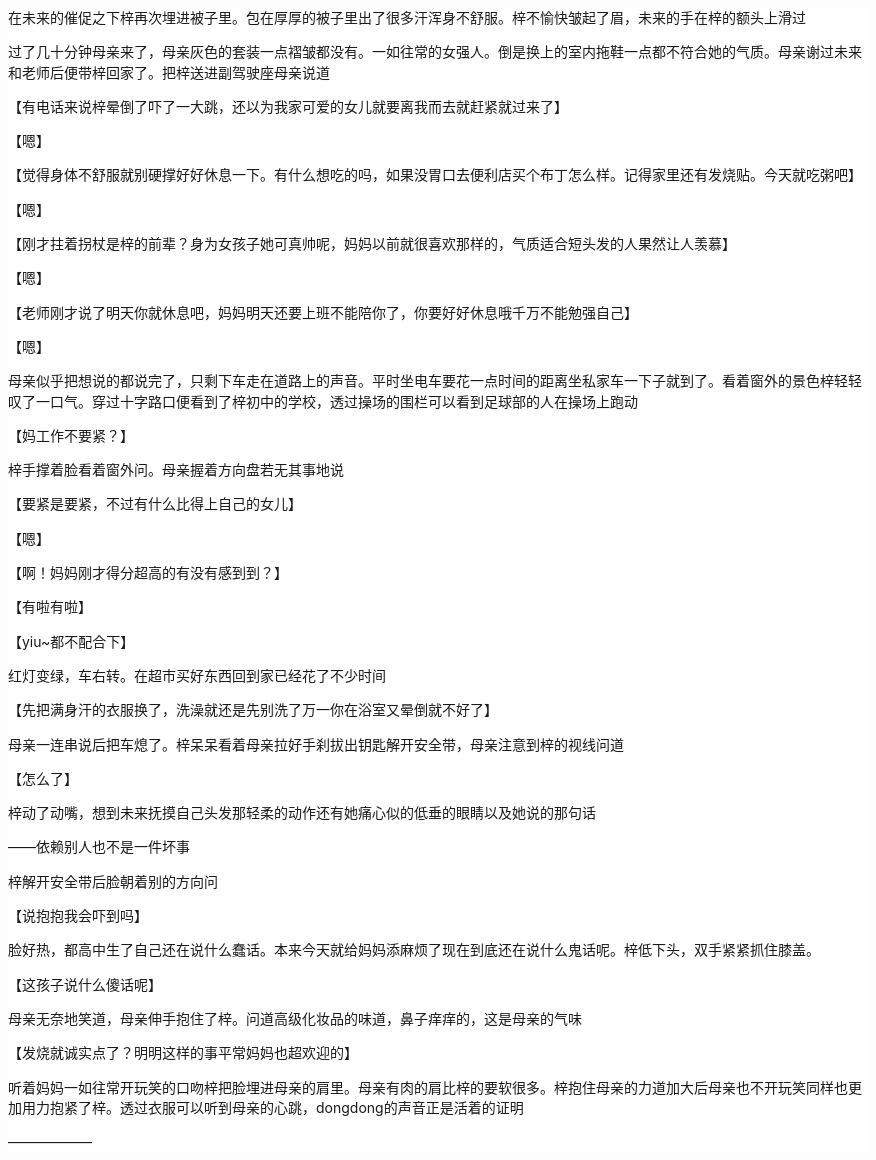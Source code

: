 在未来的催促之下梓再次埋进被子里。包在厚厚的被子里出了很多汗浑身不舒服。梓不愉快皱起了眉，未来的手在梓的额头上滑过

过了几十分钟母亲来了，母亲灰色的套装一点褶皱都没有。一如往常的女强人。倒是换上的室内拖鞋一点都不符合她的气质。母亲谢过未来和老师后便带梓回家了。把梓送进副驾驶座母亲说道

【有电话来说梓晕倒了吓了一大跳，还以为我家可爱的女儿就要离我而去就赶紧就过来了】

【嗯】

【觉得身体不舒服就别硬撑好好休息一下。有什么想吃的吗，如果没胃口去便利店买个布丁怎么样。记得家里还有发烧贴。今天就吃粥吧】

【嗯】

【刚才拄着拐杖是梓的前辈？身为女孩子她可真帅呢，妈妈以前就很喜欢那样的，气质适合短头发的人果然让人羡慕】

【嗯】

【老师刚才说了明天你就休息吧，妈妈明天还要上班不能陪你了，你要好好休息哦千万不能勉强自己】

【嗯】

母亲似乎把想说的都说完了，只剩下车走在道路上的声音。平时坐电车要花一点时间的距离坐私家车一下子就到了。看着窗外的景色梓轻轻叹了一口气。穿过十字路口便看到了梓初中的学校，透过操场的围栏可以看到足球部的人在操场上跑动

【妈工作不要紧？】

梓手撑着脸看着窗外问。母亲握着方向盘若无其事地说

【要紧是要紧，不过有什么比得上自己的女儿】

【嗯】

【啊！妈妈刚才得分超高的有没有感到到？】

【有啦有啦】

【yiu~都不配合下】

红灯变绿，车右转。在超市买好东西回到家已经花了不少时间

【先把满身汗的衣服换了，洗澡就还是先别洗了万一你在浴室又晕倒就不好了】

母亲一连串说后把车熄了。梓呆呆看着母亲拉好手刹拔出钥匙解开安全带，母亲注意到梓的视线问道

【怎么了】

梓动了动嘴，想到未来抚摸自己头发那轻柔的动作还有她痛心似的低垂的眼睛以及她说的那句话

——依赖别人也不是一件坏事

梓解开安全带后脸朝着别的方向问

【说抱抱我会吓到吗】

脸好热，都高中生了自己还在说什么蠢话。本来今天就给妈妈添麻烦了现在到底还在说什么鬼话呢。梓低下头，双手紧紧抓住膝盖。

【这孩子说什么傻话呢】

母亲无奈地笑道，母亲伸手抱住了梓。问道高级化妆品的味道，鼻子痒痒的，这是母亲的气味

【发烧就诚实点了？明明这样的事平常妈妈也超欢迎的】

听着妈妈一如往常开玩笑的口吻梓把脸埋进母亲的肩里。母亲有肉的肩比梓的要软很多。梓抱住母亲的力道加大后母亲也不开玩笑同样也更加用力抱紧了梓。透过衣服可以听到母亲的心跳，dongdong的声音正是活着的证明

——————
